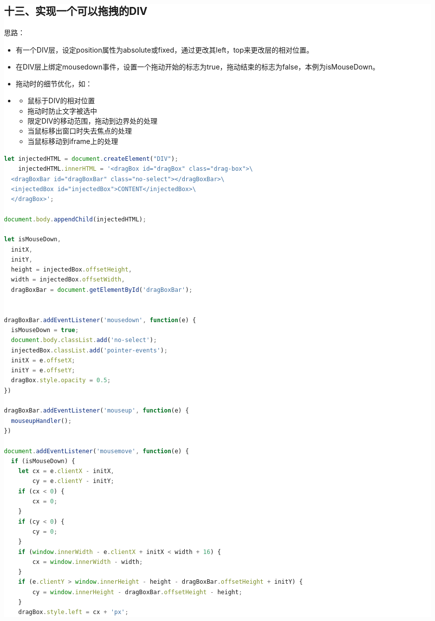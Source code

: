 



## 十三、实现一个可以拖拽的DIV

思路：

- 有一个DIV层，设定position属性为absolute或fixed，通过更改其left，top来更改层的相对位置。

- 在DIV层上绑定mousedown事件，设置一个拖动开始的标志为true，拖动结束的标志为false，本例为isMouseDown。

- 拖动时的细节优化，如：

- - 鼠标于DIV的相对位置
  - 拖动时防止文字被选中
  - 限定DIV的移动范围，拖动到边界处的处理
  - 当鼠标移出窗口时失去焦点的处理
  - 当鼠标移动到iframe上的处理

```js
let injectedHTML = document.createElement("DIV");
    injectedHTML.innerHTML = '<dragBox id="dragBox" class="drag-box">\
  <dragBoxBar id="dragBoxBar" class="no-select"></dragBoxBar>\
  <injectedBox id="injectedBox">CONTENT</injectedBox>\
  </dragBox>';

document.body.appendChild(injectedHTML);

let isMouseDown,
  initX,
  initY,
  height = injectedBox.offsetHeight,
  width = injectedBox.offsetWidth,
  dragBoxBar = document.getElementById('dragBoxBar');


dragBoxBar.addEventListener('mousedown', function(e) {
  isMouseDown = true;
  document.body.classList.add('no-select');
  injectedBox.classList.add('pointer-events');
  initX = e.offsetX;
  initY = e.offsetY;
  dragBox.style.opacity = 0.5;
})

dragBoxBar.addEventListener('mouseup', function(e) {
  mouseupHandler();
})

document.addEventListener('mousemove', function(e) {
  if (isMouseDown) {
    let cx = e.clientX - initX,
        cy = e.clientY - initY;
    if (cx < 0) {
        cx = 0;
    }
    if (cy < 0) {
        cy = 0;
    }
    if (window.innerWidth - e.clientX + initX < width + 16) {
        cx = window.innerWidth - width;
    }
    if (e.clientY > window.innerHeight - height - dragBoxBar.offsetHeight + initY) {
        cy = window.innerHeight - dragBoxBar.offsetHeight - height;
    }
    dragBox.style.left = cx + 'px';
```
